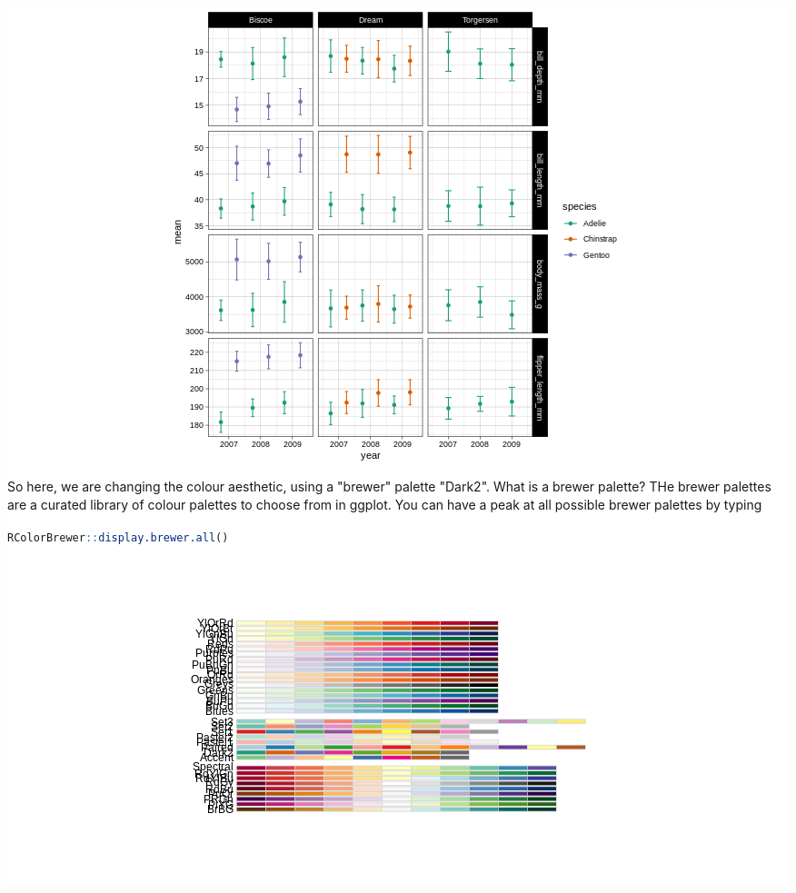 <img src="fig/09-data-complex-pipelines-rendered-unnamed-chunk-30-1.png" style="display: block; margin: auto;" />

So here, we are changing the colour aesthetic, using a "brewer" palette "Dark2".
What is a brewer palette?
THe brewer palettes are a curated library of colour palettes to choose from in ggplot.
You can have a peak at all possible brewer palettes by typing


```r
RColorBrewer::display.brewer.all()
```

<img src="fig/09-data-complex-pipelines-rendered-unnamed-chunk-31-1.png" style="display: block; margin: auto;" />
